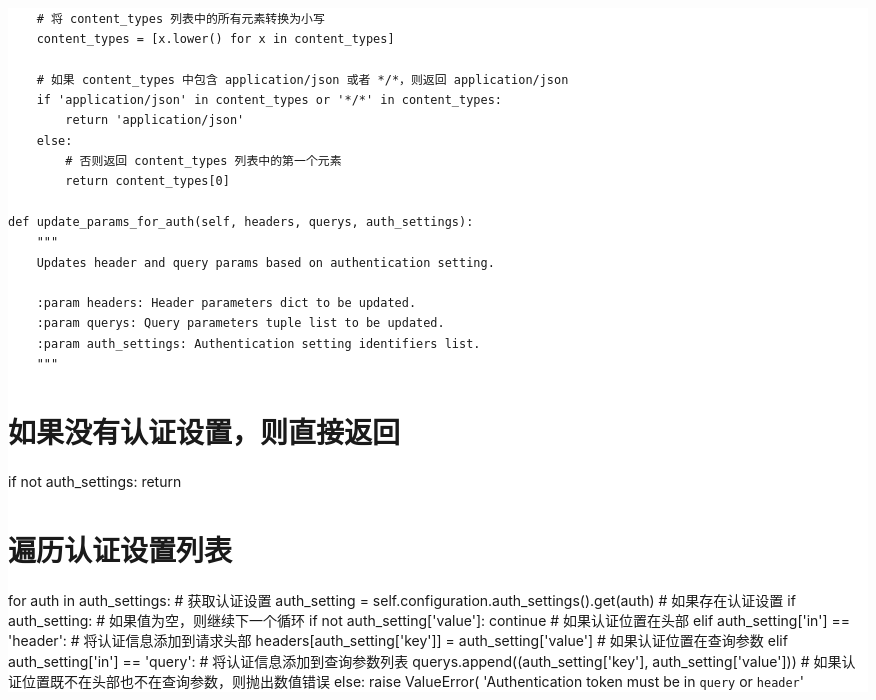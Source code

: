         # 将 content_types 列表中的所有元素转换为小写
        content_types = [x.lower() for x in content_types]

        # 如果 content_types 中包含 application/json 或者 */*，则返回 application/json
        if 'application/json' in content_types or '*/*' in content_types:
            return 'application/json'
        else:
            # 否则返回 content_types 列表中的第一个元素
            return content_types[0]

    def update_params_for_auth(self, headers, querys, auth_settings):
        """
        Updates header and query params based on authentication setting.

        :param headers: Header parameters dict to be updated.
        :param querys: Query parameters tuple list to be updated.
        :param auth_settings: Authentication setting identifiers list.
        """
# 如果没有认证设置，则直接返回
if not auth_settings:
    return

# 遍历认证设置列表
for auth in auth_settings:
    # 获取认证设置
    auth_setting = self.configuration.auth_settings().get(auth)
    # 如果存在认证设置
    if auth_setting:
        # 如果值为空，则继续下一个循环
        if not auth_setting['value']:
            continue
        # 如果认证位置在头部
        elif auth_setting['in'] == 'header':
            # 将认证信息添加到请求头部
            headers[auth_setting['key']] = auth_setting['value']
        # 如果认证位置在查询参数
        elif auth_setting['in'] == 'query':
            # 将认证信息添加到查询参数列表
            querys.append((auth_setting['key'], auth_setting['value']))
        # 如果认证位置既不在头部也不在查询参数，则抛出数值错误
        else:
            raise ValueError(
                'Authentication token must be in `query` or `header`'